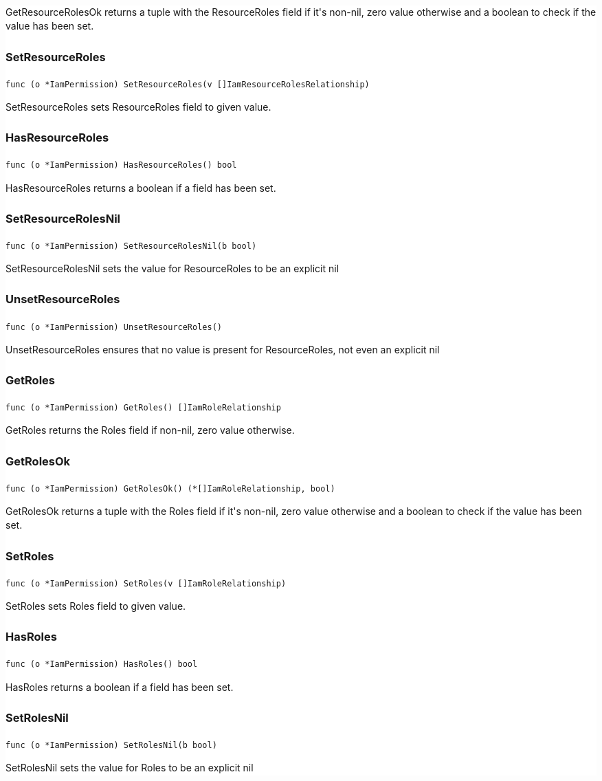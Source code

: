 GetResourceRolesOk returns a tuple with the ResourceRoles field if it's non-nil, zero value otherwise
and a boolean to check if the value has been set.

### SetResourceRoles

`func (o *IamPermission) SetResourceRoles(v []IamResourceRolesRelationship)`

SetResourceRoles sets ResourceRoles field to given value.

### HasResourceRoles

`func (o *IamPermission) HasResourceRoles() bool`

HasResourceRoles returns a boolean if a field has been set.

### SetResourceRolesNil

`func (o *IamPermission) SetResourceRolesNil(b bool)`

 SetResourceRolesNil sets the value for ResourceRoles to be an explicit nil

### UnsetResourceRoles
`func (o *IamPermission) UnsetResourceRoles()`

UnsetResourceRoles ensures that no value is present for ResourceRoles, not even an explicit nil
### GetRoles

`func (o *IamPermission) GetRoles() []IamRoleRelationship`

GetRoles returns the Roles field if non-nil, zero value otherwise.

### GetRolesOk

`func (o *IamPermission) GetRolesOk() (*[]IamRoleRelationship, bool)`

GetRolesOk returns a tuple with the Roles field if it's non-nil, zero value otherwise
and a boolean to check if the value has been set.

### SetRoles

`func (o *IamPermission) SetRoles(v []IamRoleRelationship)`

SetRoles sets Roles field to given value.

### HasRoles

`func (o *IamPermission) HasRoles() bool`

HasRoles returns a boolean if a field has been set.

### SetRolesNil

`func (o *IamPermission) SetRolesNil(b bool)`

 SetRolesNil sets the value for Roles to be an explicit nil
